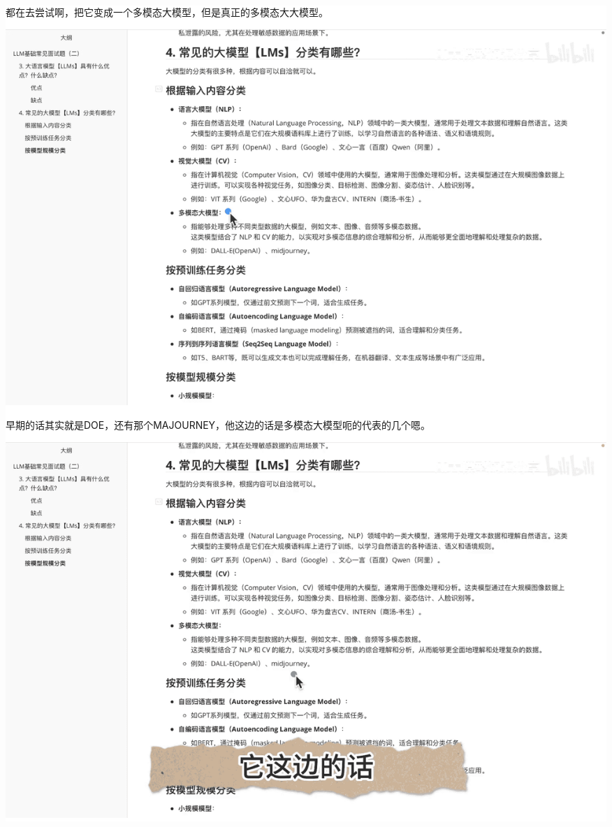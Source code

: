 都在去尝试啊，把它变成一个多模态大模型，但是真正的多模态大大模型。

![](img/5e18ffa3ad6d0d6923c56b1ba57a29b2_103.png)

早期的话其实就是DOE，还有那个MAJOURNEY，他这边的话是多模态大模型呃的代表的几个嗯。

![](img/5e18ffa3ad6d0d6923c56b1ba57a29b2_105.png)
